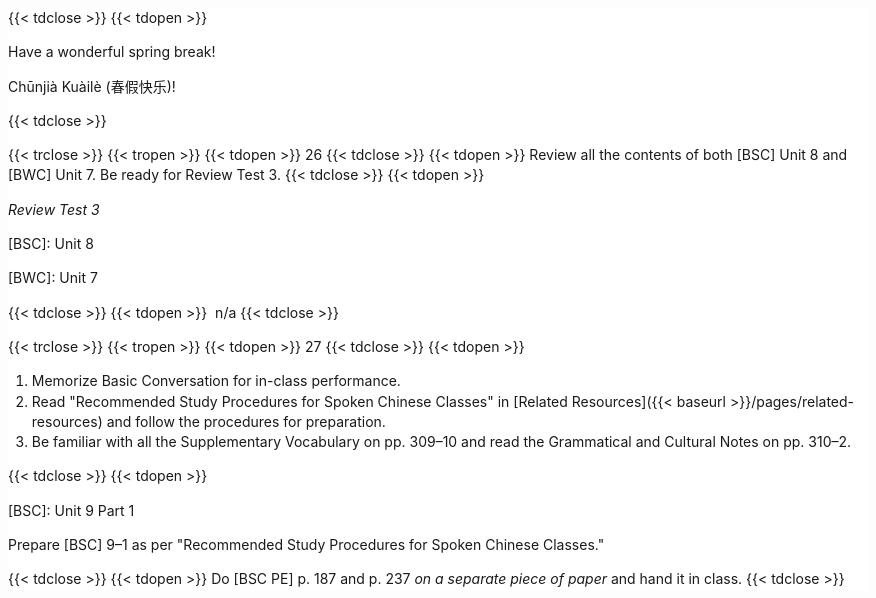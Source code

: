 
{{< tdclose >}}
{{< tdopen >}}


Have a wonderful spring break!

Chūnjià Kuàilè (春假快乐)!


{{< tdclose >}}

{{< trclose >}}
{{< tropen >}}
{{< tdopen >}}
26
{{< tdclose >}}
{{< tdopen >}}
Review all the contents of both \[BSC\] Unit 8 and \[BWC\] Unit 7. Be ready for Review Test 3.
{{< tdclose >}}
{{< tdopen >}}


_Review Test 3_

\[BSC\]: Unit 8

\[BWC\]: Unit 7


{{< tdclose >}}
{{< tdopen >}}
 n/a
{{< tdclose >}}

{{< trclose >}}
{{< tropen >}}
{{< tdopen >}}
27
{{< tdclose >}}
{{< tdopen >}}


1.  Memorize Basic Conversation for in-class performance.
2.  Read "Recommended Study Procedures for Spoken Chinese Classes" in [Related Resources]({{< baseurl >}}/pages/related-resources) and follow the procedures for preparation.
3.  Be familiar with all the Supplementary Vocabulary on pp. 309–10 and read the Grammatical and Cultural Notes on pp. 310–2.


{{< tdclose >}}
{{< tdopen >}}


\[BSC\]: Unit 9 Part 1

Prepare \[BSC\] 9–1 as per "Recommended Study Procedures for Spoken Chinese Classes."


{{< tdclose >}}
{{< tdopen >}}
Do \[BSC PE\] p. 187 and p. 237 _on a separate piece of paper_ and hand it in class.
{{< tdclose >}}
